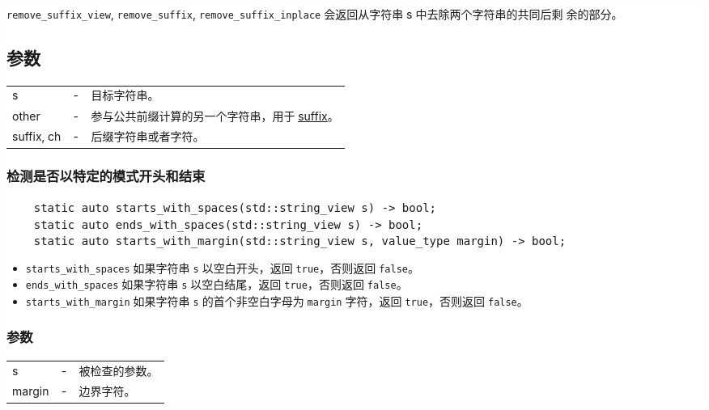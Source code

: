 <code class="source">remove_suffix_view</code>, <code class="source">remove_suffix</code>, <code class="source">remove_suffix_inplace</code> 会返回从字符串 s 中去除两个字符串的共同后剩 余的部分。
</li>
</ul>
<section class="section-1">
<h1 class="section-1-head">
参数
</h1>
<div class="section-1-body">
<table class="table-param">
<tbody class="tbody-param">
<tr class="tr-param"><td class="td-param-names">s</td><td class="td-param-sep">-</td><td class="td-param-desc"> 目标字符串。
</td></tr>
<tr class="tr-param"><td class="td-param-names">other</td><td class="td-param-sep">-</td><td class="td-param-desc"> 参与公共前缀计算的另一个字符串，用于 <a href="#suffix">suffix</a>。
</td></tr>
<tr class="tr-param"><td class="td-param-names">suffix, ch</td><td class="td-param-sep">-</td><td class="td-param-desc"> 后缀字符串或者字符。
</td></tr>
</tbody></table>
</div>
<div class="sectionend-1"></div></section>
</div>
<div class="chapterend-3"></div></section>
<section class="chapter-3">
<h3>
检测是否以特定的模式开头和结束 <a id="spaces_margin"></a>
</h3>
<div class="chapter-3-body">
<pre  class="source">
    static auto starts_with_spaces(std::string_view s) -&gt; bool;
    static auto ends_with_spaces(std::string_view s) -&gt; bool;
    static auto starts_with_margin(std::string_view s, value_type margin) -&gt; bool;
</pre>
<ul>
<li>
<code class="source">starts_with_spaces</code> 如果字符串 <code class="source">s</code> 以空白开头，返回 <code class="source">true</code>，否则返回 <code class="source">false</code>。
</li>
<li>
<code class="source">ends_with_spaces</code> 如果字符串 <code class="source">s</code> 以空白结尾，返回 <code class="source">true</code>，否则返回 <code class="source">false</code>。
</li>
<li>
<code class="source">starts_with_margin</code> 如果字符串 <code class="source">s</code> 的首个非空白字母为 <code class="source">margin</code> 字符，返回 <code class="source">true</code>，否则返回 <code class="source">false</code>。
</li>
</ul>
<section class="section-1">
<h1 class="section-1-head">
参数
</h1>
<div class="section-1-body">
<table class="table-param">
<tbody class="tbody-param">
<tr class="tr-param"><td class="td-param-names">s</td><td class="td-param-sep">-</td><td class="td-param-desc"> 被检查的参数。
</td></tr>
<tr class="tr-param"><td class="td-param-names">margin</td><td class="td-param-sep">-</td><td class="td-param-desc"> 边界字符。
</td></tr>
</tbody></table>